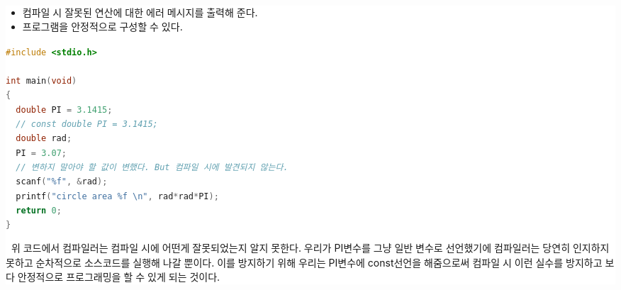 * 컴파일 시 잘못된 연산에 대한 에러 메시지를 출력해 준다.
* 프로그램을 안정적으로 구성할 수 있다.

```c
#include <stdio.h>

int main(void)
{
  double PI = 3.1415;
  // const double PI = 3.1415;
  double rad;
  PI = 3.07;
  // 변하지 말아야 할 값이 변했다. But 컴파일 시에 발견되지 않는다.
  scanf("%f", &rad);
  printf("circle area %f \n", rad*rad*PI);
  return 0;
}
```

&nbsp;&nbsp;위 코드에서 컴파일러는 컴파일 시에 어떤게 잘못되었는지 알지 못한다. 우리가 PI변수를 그냥 일반 변수로 선언했기에 컴파일러는 당연히 인지하지 못하고 순차적으로 소스코드를 실행해 나갈 뿐이다. 이를 방지하기 위해 우리는 PI변수에 const선언을 해줌으로써 컴파일 시 이런 실수를 방지하고 보다 안정적으로 프로그래밍을 할 수 있게 되는 것이다.